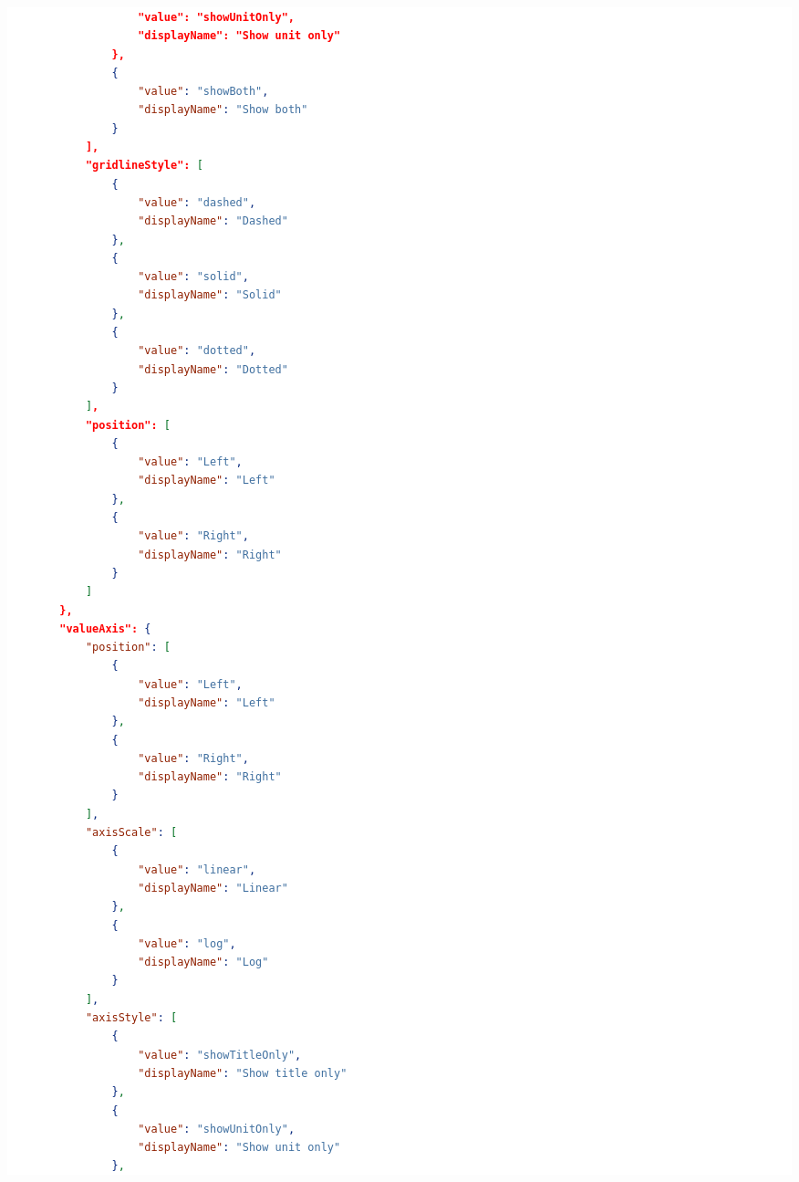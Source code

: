```json
                    "value": "showUnitOnly",
                    "displayName": "Show unit only"
                },
                {
                    "value": "showBoth",
                    "displayName": "Show both"
                }
            ],
            "gridlineStyle": [
                {
                    "value": "dashed",
                    "displayName": "Dashed"
                },
                {
                    "value": "solid",
                    "displayName": "Solid"
                },
                {
                    "value": "dotted",
                    "displayName": "Dotted"
                }
            ],
            "position": [
                {
                    "value": "Left",
                    "displayName": "Left"
                },
                {
                    "value": "Right",
                    "displayName": "Right"
                }
            ]
        },
        "valueAxis": {
            "position": [
                {
                    "value": "Left",
                    "displayName": "Left"
                },
                {
                    "value": "Right",
                    "displayName": "Right"
                }
            ],
            "axisScale": [
                {
                    "value": "linear",
                    "displayName": "Linear"
                },
                {
                    "value": "log",
                    "displayName": "Log"
                }
            ],
            "axisStyle": [
                {
                    "value": "showTitleOnly",
                    "displayName": "Show title only"
                },
                {
                    "value": "showUnitOnly",
                    "displayName": "Show unit only"
                },
```